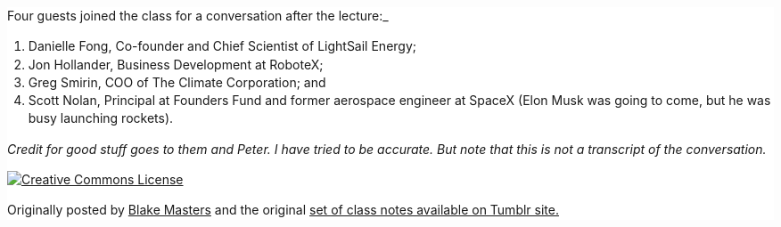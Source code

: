 Four guests joined the class for a conversation after the lecture:_

  1. Danielle Fong, Co-founder and Chief Scientist of LightSail Energy;
  2. Jon Hollander, Business Development at RoboteX;
  3. Greg Smirin, COO of The Climate Corporation; and
  4. Scott Nolan, Principal at Founders Fund and former aerospace engineer at SpaceX (Elon Musk was going to come, but he was busy launching rockets).

_Credit for good stuff goes to them and Peter. I have tried to be accurate. But note that this is not a transcript of the conversation._

[![Creative Commons License][39]][30]

   [39]: http://i.creativecommons.org/l/by-nc-nd/3.0/88x31.png
   [30]: http://creativecommons.org/licenses/by-nc-nd/3.0/

Originally posted by [Blake Masters][40] and the original [set of class notes available on Tumblr site.][41]

   [40]:https://twitter.com/bgmasters
   [41]:http://blakemasters.tumblr.com/peter-thiels-cs183-startup/.


   [8]: http://media.tumblr.com/tumblr_m4vrcuR7L81qbb0b4.png
   [9]: http://puu.sh/xSvj
   [10]: http://media.tumblr.com/tumblr_m4vreeerYq1qbb0b4.png
   [11]: http://puu.sh/xSvq
   [12]: http://media.tumblr.com/tumblr_m4vtiplkOu1qbb0b4.jpg
   [13]: http://media.tumblr.com/tumblr_m4vrq8dolb1qbb0b4.png
   [14]: http://media.tumblr.com/tumblr_m4vrrmPo8N1qbb0b4.png
   [15]: http://puu.sh/xSAg
   [16]: http://media.tumblr.com/tumblr_m4vs5ee8kE1qbb0b4.png
   [17]: http://puu.sh/xSyd
   [18]: http://media.tumblr.com/tumblr_m4vt1kOCgV1qbb0b4.jpg
   [19]: http://media.tumblr.com/tumblr_m4vu6162M71qbb0b4.jpg
   [20]: http://puu.sh/xSUh
   [21]: http://media.tumblr.com/tumblr_m4vvhk4m3a1qbb0b4.jpg
   [22]: http://media.tumblr.com/tumblr_m4vsniR6bK1qbb0b4.jpg
   [23]: http://puu.sh/xSJV
   [24]: http://media.tumblr.com/tumblr_m4vtlkaIww1qbb0b4.png
   [25]: http://puu.sh/xSBl
   [26]: http://media.tumblr.com/tumblr_m4vtrdbpeN1qbb0b4.jpg
   [27]: http://www.flickr.com/photos/astro_andre/7272242062/sizes/l/in/photostream/
   [7]: http://blakemasters.tumblr.com/post/24122680868/peter-thiels-cs183-startup-class-15-notes-essay
